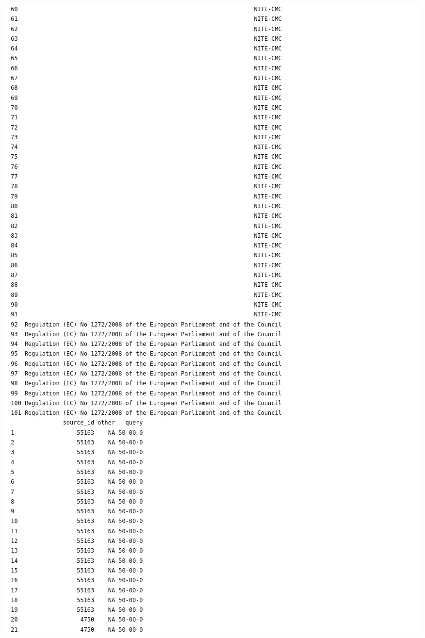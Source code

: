       60                                                                    NITE-CMC
      61                                                                    NITE-CMC
      62                                                                    NITE-CMC
      63                                                                    NITE-CMC
      64                                                                    NITE-CMC
      65                                                                    NITE-CMC
      66                                                                    NITE-CMC
      67                                                                    NITE-CMC
      68                                                                    NITE-CMC
      69                                                                    NITE-CMC
      70                                                                    NITE-CMC
      71                                                                    NITE-CMC
      72                                                                    NITE-CMC
      73                                                                    NITE-CMC
      74                                                                    NITE-CMC
      75                                                                    NITE-CMC
      76                                                                    NITE-CMC
      77                                                                    NITE-CMC
      78                                                                    NITE-CMC
      79                                                                    NITE-CMC
      80                                                                    NITE-CMC
      81                                                                    NITE-CMC
      82                                                                    NITE-CMC
      83                                                                    NITE-CMC
      84                                                                    NITE-CMC
      85                                                                    NITE-CMC
      86                                                                    NITE-CMC
      87                                                                    NITE-CMC
      88                                                                    NITE-CMC
      89                                                                    NITE-CMC
      90                                                                    NITE-CMC
      91                                                                    NITE-CMC
      92  Regulation (EC) No 1272/2008 of the European Parliament and of the Council
      93  Regulation (EC) No 1272/2008 of the European Parliament and of the Council
      94  Regulation (EC) No 1272/2008 of the European Parliament and of the Council
      95  Regulation (EC) No 1272/2008 of the European Parliament and of the Council
      96  Regulation (EC) No 1272/2008 of the European Parliament and of the Council
      97  Regulation (EC) No 1272/2008 of the European Parliament and of the Council
      98  Regulation (EC) No 1272/2008 of the European Parliament and of the Council
      99  Regulation (EC) No 1272/2008 of the European Parliament and of the Council
      100 Regulation (EC) No 1272/2008 of the European Parliament and of the Council
      101 Regulation (EC) No 1272/2008 of the European Parliament and of the Council
                     source_id other   query
      1                  55163    NA 50-00-0
      2                  55163    NA 50-00-0
      3                  55163    NA 50-00-0
      4                  55163    NA 50-00-0
      5                  55163    NA 50-00-0
      6                  55163    NA 50-00-0
      7                  55163    NA 50-00-0
      8                  55163    NA 50-00-0
      9                  55163    NA 50-00-0
      10                 55163    NA 50-00-0
      11                 55163    NA 50-00-0
      12                 55163    NA 50-00-0
      13                 55163    NA 50-00-0
      14                 55163    NA 50-00-0
      15                 55163    NA 50-00-0
      16                 55163    NA 50-00-0
      17                 55163    NA 50-00-0
      18                 55163    NA 50-00-0
      19                 55163    NA 50-00-0
      20                  4750    NA 50-00-0
      21                  4750    NA 50-00-0